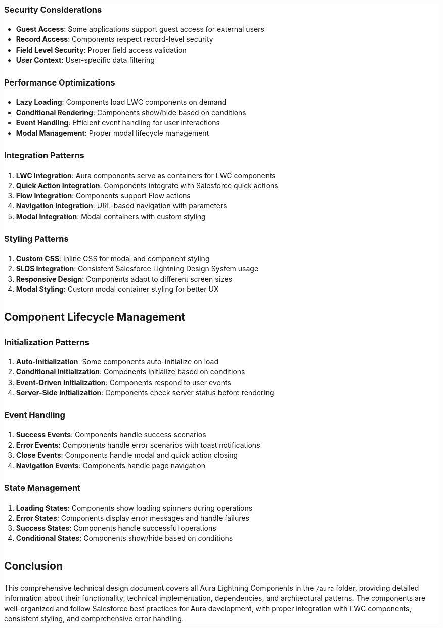 ### Security Considerations
- **Guest Access**: Some applications support guest access for external users
- **Record Access**: Components respect record-level security
- **Field Level Security**: Proper field access validation
- **User Context**: User-specific data filtering

### Performance Optimizations
- **Lazy Loading**: Components load LWC components on demand
- **Conditional Rendering**: Components show/hide based on conditions
- **Event Handling**: Efficient event handling for user interactions
- **Modal Management**: Proper modal lifecycle management

### Integration Patterns
1. **LWC Integration**: Aura components serve as containers for LWC components
2. **Quick Action Integration**: Components integrate with Salesforce quick actions
3. **Flow Integration**: Components support Flow actions
4. **Navigation Integration**: URL-based navigation with parameters
5. **Modal Integration**: Modal containers with custom styling

### Styling Patterns
1. **Custom CSS**: Inline CSS for modal and component styling
2. **SLDS Integration**: Consistent Salesforce Lightning Design System usage
3. **Responsive Design**: Components adapt to different screen sizes
4. **Modal Styling**: Custom modal container styling for better UX

## Component Lifecycle Management

### Initialization Patterns
1. **Auto-Initialization**: Some components auto-initialize on load
2. **Conditional Initialization**: Components initialize based on conditions
3. **Event-Driven Initialization**: Components respond to user events
4. **Server-Side Initialization**: Components check server status before rendering

### Event Handling
1. **Success Events**: Components handle success scenarios
2. **Error Events**: Components handle error scenarios with toast notifications
3. **Close Events**: Components handle modal and quick action closing
4. **Navigation Events**: Components handle page navigation

### State Management
1. **Loading States**: Components show loading spinners during operations
2. **Error States**: Components display error messages and handle failures
3. **Success States**: Components handle successful operations
4. **Conditional States**: Components show/hide based on conditions

## Conclusion

This comprehensive technical design document covers all Aura Lightning Components in the `/aura` folder, providing detailed information about their functionality, technical implementation, dependencies, and architectural patterns. The components are well-organized and follow Salesforce best practices for Aura development, with proper integration with LWC components, consistent styling, and comprehensive error handling.
